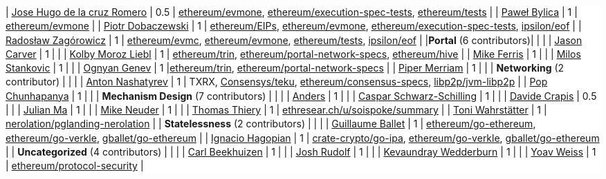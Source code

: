 | [Jose Hugo de la cruz Romero](https://github.com/hugo-dc/) | 0.5 | [ethereum/evmone](https://github.com/ethereum/evmone/pulls?q=author%3Ahugo-dc+), [ethereum/execution-spec-tests](https://github.com/ethereum/execution-spec-tests/pulls?q=author%3Ahugo-dc+), [ethereum/tests](https://github.com/ethereum/tests/pulls?q=author%3Ahugo-dc+) |
| [Paweł Bylica](https://github.com/chfast/) | 1 | [ethereum/evmone](https://github.com/ethereum/evmone/commits?author=chfast) |
| [Piotr Dobaczewski](https://github.com/pdobacz) | 1 | [ethereum/EIPs](https://github.com/ethereum/EIPs/pulls?q=author%3Apdobacz), [ethereum/evmone](https://github.com/ethereum/evmone/pulls?q=author%3Apdobacz), [ethereum/execution-spec-tests](https://github.com/ethereum/execution-spec-tests/pulls?q=author%3Apdobacz), [ipsilon/eof](https://github.com/ipsilon/eof/pulls?q=author%3Apdobacz) |
| [Radosław Zagórowicz](https://github.com/rodiazet) | 1 | [ethereum/evmc](https://github.com/ethereum/evmc/pulls?q=author%3Arodiazet), [ethereum/evmone](https://github.com/ethereum/evmone/pulls?q=author%3Arodiazet), [ethereum/tests](https://github.com/ethereum/tests/pulls?q=is%3Apr+author%3Arodiazet), [ipsilon/eof](https://github.com/ipsilon/eof/pulls?q=author%3Arodiazet) |
|**Portal** (6 contributors)| | |
| [Jason Carver](https://github.com/carver/) | 1 | |
| [Kolby Moroz Liebl](https://github.com/KolbyML) | 1 | [ethereum/trin](https://github.com/ethereum/trin), [ethereum/portal-network-specs](https://github.com/ethereum/portal-network-specs), [ethereum/hive](https://github.com/ethereum/hive) |
| [Mike Ferris](https://github.com/mrferris/) | 1 | |
| [Milos Stankovic](https://github.com/morph-dev) | 1 | |
| [Ognyan Genev](https://github.com/ogenev/) | 1 |[ethereum/trin](https://github.com/ethereum/trin), [ethereum/portal-network-specs](https://github.com/ethereum/portal-network-specs) |
| [Piper Merriam](https://github.com/ethereum/portal-network-specs) | 1 | |
| **Networking** (2 contributor) | | |
| [Anton Nashatyrev](https://github.com/Nashatyrev/) | 1 | TXRX, [Consensys/teku](https://github.com/Consensys/teku/pulls?q=is%3Apr+author%3ANashatyrev), [ethereum/consensus-specs](https://github.com/ethereum/consensus-specs/pulls?q=is%3Apr+author%3ANashatyrev+), [libp2p/jvm-libp2p](https://github.com/libp2p/jvm-libp2p/pulls?q=is%3Apr+author%3ANashatyrev) |
| [Pop Chunhapanya](https://github.com/ppopth/) | 1 | |
| **Mechanism Design** (7 contributors) | | |
| [Anders](https://github.com/anderselowsson/) | 1 | |
| [Caspar Schwarz-Schilling](https://github.com/casparschwa/) | 1 | |
| [Davide Crapis](https://github.com/dcrapis/) | 0.5 | |
| [Julian Ma](https://github.com/Ma-Julian) | 1 | |
| [Mike Neuder](https://github.com/michaelneuder) | 1 | |
| [Thomas Thiery](https://github.com/soispoke/) | 1 | [ethresear.ch/u/soispoke/summary](https://ethresear.ch/u/soispoke/summary/) |
| [Toni Wahrstätter](https://github.com/nerolation) | 1 | [nerolation/pglanding-nerolation](https://github.com/nerolation/pglanding-nerolation) |
| **Statelessness** (2 contributors) | | |
| [Guillaume Ballet](https://github.com/gballet/) | 1 | [ethereum/go-ethereum](https://github.com/ethereum/go-ethereum/pulls?q=is%3Apr+author%3Agballet), [ethereum/go-verkle](https://github.com/ethereum/go-verkle/pulls?q=is%3Apr+author%3Agballet), [gballet/go-ethereum](https://github.com/gballet/go-ethereum/pulls?q=is%3Apr+author%3Agballet) |
| [Ignacio Hagopian](https://github.com/jsign/) | 1 | [crate-crypto/go-ipa](https://github.com/crate-crypto/go-ipa/pulls?q=author%3A%22jsign%22), [ethereum/go-verkle](https://github.com/ethereum/go-verkle/pulls?q=author%3A%22jsign%22), [gballet/go-ethereum](https://github.com/gballet/go-ethereum/pulls?q=author%3A%22jsign%22) |
| **Uncategorized** (4 contributors) |  |  |
| [Carl Beekhuizen](https://github.com/CarlBeek/) | 1 | |
| [Josh Rudolf](https://github.com/jrudolf/) | 1 | |
| [Kevaundray Wedderburn](https://github.com/kevaundray/) | 1 | |
| [Yoav Weiss](https://github.com/yoavw/) | 1 | [ethereum/protocol-security](https://github.com/ethereum/protocol-security/) |
